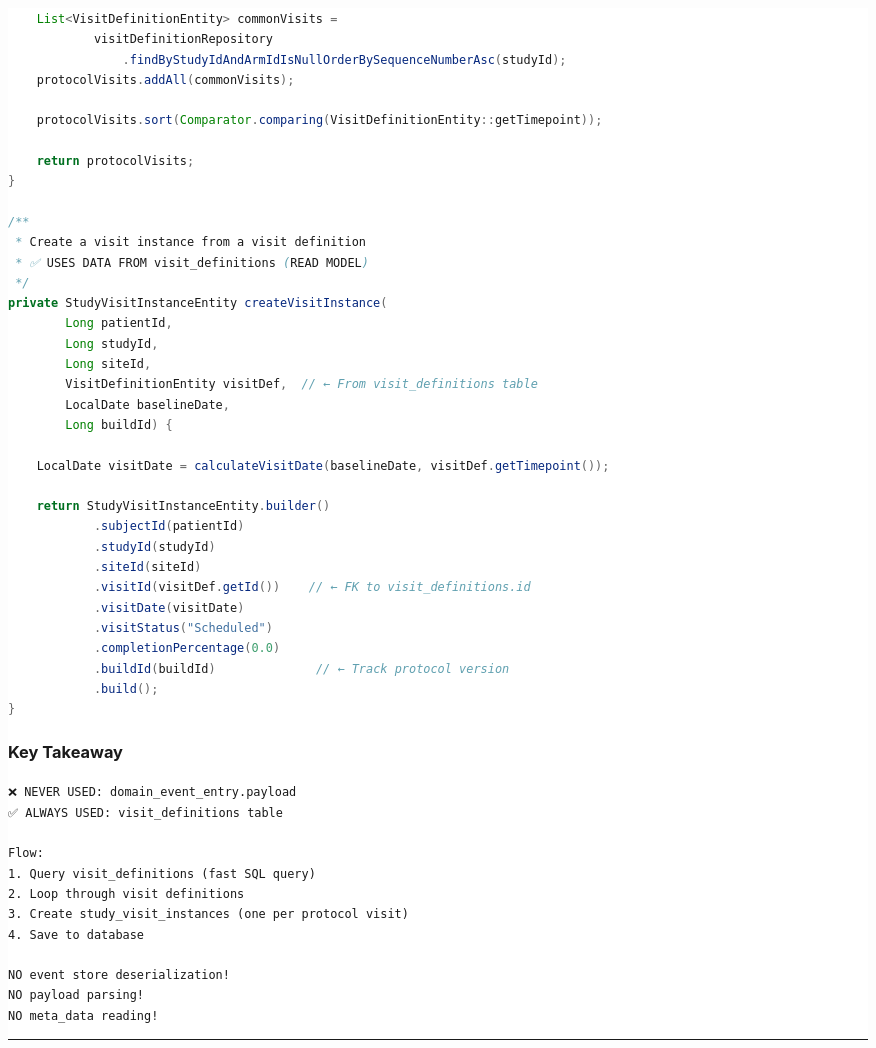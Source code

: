 ```java
    List<VisitDefinitionEntity> commonVisits =
            visitDefinitionRepository
                .findByStudyIdAndArmIdIsNullOrderBySequenceNumberAsc(studyId);
    protocolVisits.addAll(commonVisits);

    protocolVisits.sort(Comparator.comparing(VisitDefinitionEntity::getTimepoint));

    return protocolVisits;
}

/**
 * Create a visit instance from a visit definition
 * ✅ USES DATA FROM visit_definitions (READ MODEL)
 */
private StudyVisitInstanceEntity createVisitInstance(
        Long patientId,
        Long studyId,
        Long siteId,
        VisitDefinitionEntity visitDef,  // ← From visit_definitions table
        LocalDate baselineDate,
        Long buildId) {

    LocalDate visitDate = calculateVisitDate(baselineDate, visitDef.getTimepoint());

    return StudyVisitInstanceEntity.builder()
            .subjectId(patientId)
            .studyId(studyId)
            .siteId(siteId)
            .visitId(visitDef.getId())    // ← FK to visit_definitions.id
            .visitDate(visitDate)
            .visitStatus("Scheduled")
            .completionPercentage(0.0)
            .buildId(buildId)              // ← Track protocol version
            .build();
}
```

### Key Takeaway

```
❌ NEVER USED: domain_event_entry.payload
✅ ALWAYS USED: visit_definitions table

Flow:
1. Query visit_definitions (fast SQL query)
2. Loop through visit definitions
3. Create study_visit_instances (one per protocol visit)
4. Save to database

NO event store deserialization!
NO payload parsing!
NO meta_data reading!
```

---